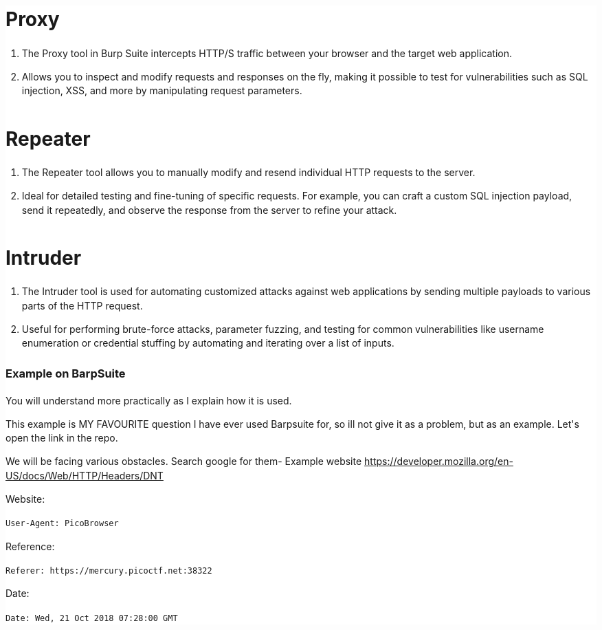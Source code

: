 # Proxy 

1. The Proxy tool in Burp Suite intercepts HTTP/S traffic between your browser and the target web application.

2. Allows you to inspect and modify requests and responses on the fly, making it possible to test for vulnerabilities such as SQL injection, XSS, and more by manipulating request parameters.


# Repeater

1. The Repeater tool allows you to manually modify and resend individual HTTP requests to the server.

2. Ideal for detailed testing and fine-tuning of specific requests. For example, you can craft a custom SQL injection payload, send it repeatedly, and observe the response from the server to refine your attack.

# Intruder

1. The Intruder tool is used for automating customized attacks against web applications by sending multiple payloads to various parts of the HTTP request.

2. Useful for performing brute-force attacks, parameter fuzzing, and testing for common vulnerabilities like username enumeration or credential stuffing by automating and iterating over a list of inputs.


### Example on BarpSuite

You will understand more practically as I explain how it is used.

This example is MY FAVOURITE question I have ever used Barpsuite for, so ill not give it as a problem, but as an example. Let's open the link in the repo.

We will be facing various obstacles. Search google for them- Example website https://developer.mozilla.org/en-US/docs/Web/HTTP/Headers/DNT

Website:

```
User-Agent: PicoBrowser
```

Reference:

```
Referer: https://mercury.picoctf.net:38322
```

Date:

```
Date: Wed, 21 Oct 2018 07:28:00 GMT
```
